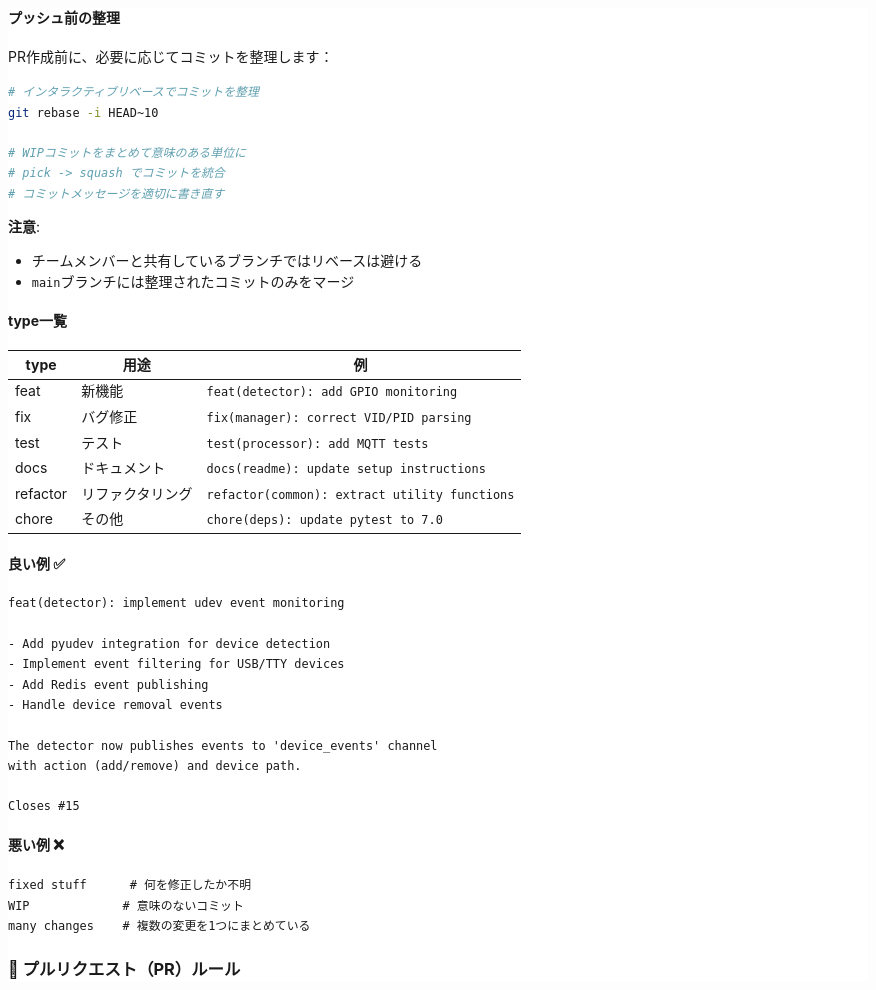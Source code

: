 #### プッシュ前の整理
PR作成前に、必要に応じてコミットを整理します：
```bash
# インタラクティブリベースでコミットを整理
git rebase -i HEAD~10

# WIPコミットをまとめて意味のある単位に
# pick -> squash でコミットを統合
# コミットメッセージを適切に書き直す
```

**注意**: 
- チームメンバーと共有しているブランチではリベースは避ける
- `main`ブランチには整理されたコミットのみをマージ

#### type一覧
| type | 用途 | 例 |
|------|------|-----|
| feat | 新機能 | `feat(detector): add GPIO monitoring` |
| fix | バグ修正 | `fix(manager): correct VID/PID parsing` |
| test | テスト | `test(processor): add MQTT tests` |
| docs | ドキュメント | `docs(readme): update setup instructions` |
| refactor | リファクタリング | `refactor(common): extract utility functions` |
| chore | その他 | `chore(deps): update pytest to 7.0` |

#### 良い例 ✅
```
feat(detector): implement udev event monitoring

- Add pyudev integration for device detection
- Implement event filtering for USB/TTY devices
- Add Redis event publishing
- Handle device removal events

The detector now publishes events to 'device_events' channel
with action (add/remove) and device path.

Closes #15
```

#### 悪い例 ❌
```
fixed stuff      # 何を修正したか不明
WIP             # 意味のないコミット
many changes    # 複数の変更を1つにまとめている
```

### 🔀 プルリクエスト（PR）ルール
